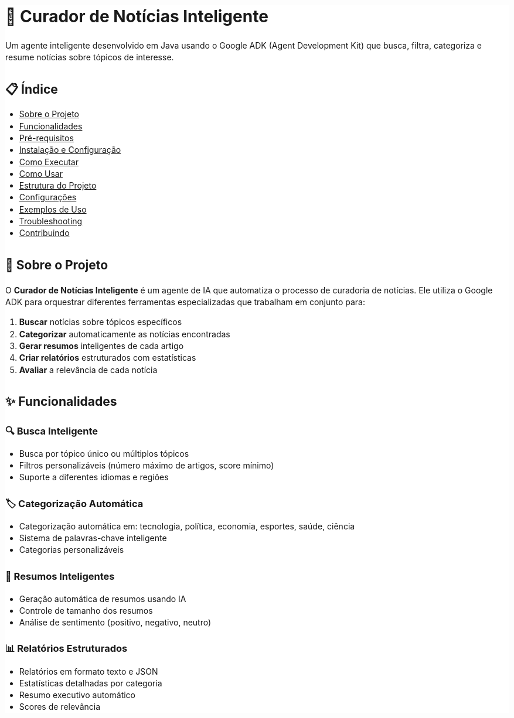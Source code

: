 # 🤖 Curador de Notícias Inteligente

Um agente inteligente desenvolvido em Java usando o Google ADK (Agent Development Kit) que busca, filtra, categoriza e resume notícias sobre tópicos de interesse.

## 📋 Índice

- [Sobre o Projeto](#sobre-o-projeto)
- [Funcionalidades](#funcionalidades)
- [Pré-requisitos](#pré-requisitos)
- [Instalação e Configuração](#instalação-e-configuração)
- [Como Executar](#como-executar)
- [Como Usar](#como-usar)
- [Estrutura do Projeto](#estrutura-do-projeto)
- [Configurações](#configurações)
- [Exemplos de Uso](#exemplos-de-uso)
- [Troubleshooting](#troubleshooting)
- [Contribuindo](#contribuindo)

## 🎯 Sobre o Projeto

O **Curador de Notícias Inteligente** é um agente de IA que automatiza o processo de curadoria de notícias. Ele utiliza o Google ADK para orquestrar diferentes ferramentas especializadas que trabalham em conjunto para:

1. **Buscar** notícias sobre tópicos específicos
2. **Categorizar** automaticamente as notícias encontradas
3. **Gerar resumos** inteligentes de cada artigo
4. **Criar relatórios** estruturados com estatísticas
5. **Avaliar** a relevância de cada notícia

## ✨ Funcionalidades

### 🔍 Busca Inteligente
- Busca por tópico único ou múltiplos tópicos
- Filtros personalizáveis (número máximo de artigos, score mínimo)
- Suporte a diferentes idiomas e regiões

### 🏷️ Categorização Automática
- Categorização automática em: tecnologia, política, economia, esportes, saúde, ciência
- Sistema de palavras-chave inteligente
- Categorias personalizáveis

### 📝 Resumos Inteligentes
- Geração automática de resumos usando IA
- Controle de tamanho dos resumos
- Análise de sentimento (positivo, negativo, neutro)

### 📊 Relatórios Estruturados
- Relatórios em formato texto e JSON
- Estatísticas detalhadas por categoria
- Resumo executivo automático
- Scores de relevância
